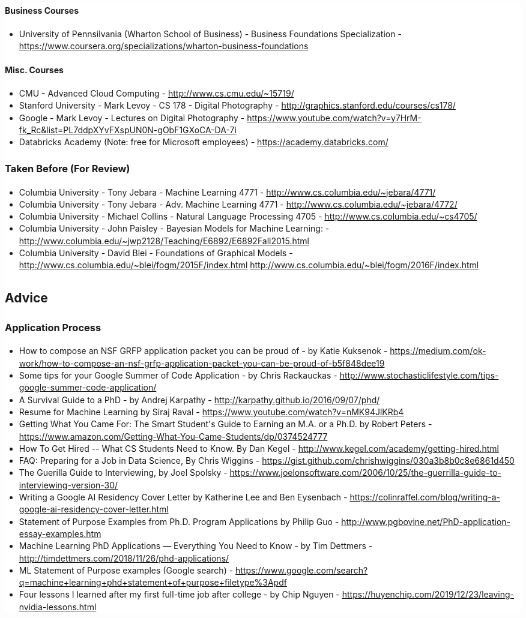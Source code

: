 #### Business Courses
* University of Pennsilvania (Wharton School of Business) - Business Foundations Specialization - https://www.coursera.org/specializations/wharton-business-foundations

#### Misc. Courses
* CMU - Advanced Cloud Computing - http://www.cs.cmu.edu/~15719/
* Stanford University - Mark Levoy - CS 178 - Digital Photography - http://graphics.stanford.edu/courses/cs178/
* Google - Mark Levoy - Lectures on Digital Photography - https://www.youtube.com/watch?v=y7HrM-fk_Rc&list=PL7ddpXYvFXspUN0N-gObF1GXoCA-DA-7i
* Databricks Academy (Note: free for Microsoft employees) - https://academy.databricks.com/

### Taken Before (For Review)
* Columbia University - Tony Jebara - Machine Learning 4771 - http://www.cs.columbia.edu/~jebara/4771/
* Columbia University - Tony Jebara - Adv. Machine Learning 4771 - http://www.cs.columbia.edu/~jebara/4772/
* Columbia University - Michael Collins - Natural Language Processing 4705 - http://www.cs.columbia.edu/~cs4705/
* Columbia University - John Paisley - Bayesian Models for Machine Learning: - http://www.columbia.edu/~jwp2128/Teaching/E6892/E6892Fall2015.html
* Columbia University - David Blei - Foundations of Graphical Models - http://www.cs.columbia.edu/~blei/fogm/2015F/index.html http://www.cs.columbia.edu/~blei/fogm/2016F/index.html


## Advice
### Application Process
* How to compose an NSF GRFP application packet you can be proud of - by Katie Kuksenok - https://medium.com/ok-work/how-to-compose-an-nsf-grfp-application-packet-you-can-be-proud-of-b5f848dee19
* Some tips for your Google Summer of Code Application - by Chris Rackauckas - http://www.stochasticlifestyle.com/tips-google-summer-code-application/
* A Survival Guide to a PhD - by Andrej Karpathy - http://karpathy.github.io/2016/09/07/phd/
* Resume for Machine Learning by Siraj Raval - https://www.youtube.com/watch?v=nMK94JlKRb4
* Getting What You Came For: The Smart Student's Guide to Earning an M.A. or a Ph.D. by Robert Peters - https://www.amazon.com/Getting-What-You-Came-Students/dp/0374524777
* How To Get Hired -- What CS Students Need to Know. By Dan Kegel - http://www.kegel.com/academy/getting-hired.html
* FAQ: Preparing for a Job in Data Science, By Chris Wiggins - https://gist.github.com/chrishwiggins/030a3b8b0c8e6861d450
* The Guerilla Guide to Interviewing, by Joel Spolsky - https://www.joelonsoftware.com/2006/10/25/the-guerrilla-guide-to-interviewing-version-30/
* Writing a Google AI Residency Cover Letter by Katherine Lee and Ben Eysenbach - https://colinraffel.com/blog/writing-a-google-ai-residency-cover-letter.html
* Statement of Purpose Examples from Ph.D. Program Applications by Philip Guo - http://www.pgbovine.net/PhD-application-essay-examples.htm
* Machine Learning PhD Applications — Everything You Need to Know - by Tim Dettmers - http://timdettmers.com/2018/11/26/phd-applications/
* ML Statement of Purpose examples (Google search) - https://www.google.com/search?q=machine+learning+phd+statement+of+purpose+filetype%3Apdf
* Four lessons I learned after my first full-time job after college - by Chip Nguyen - https://huyenchip.com/2019/12/23/leaving-nvidia-lessons.html
